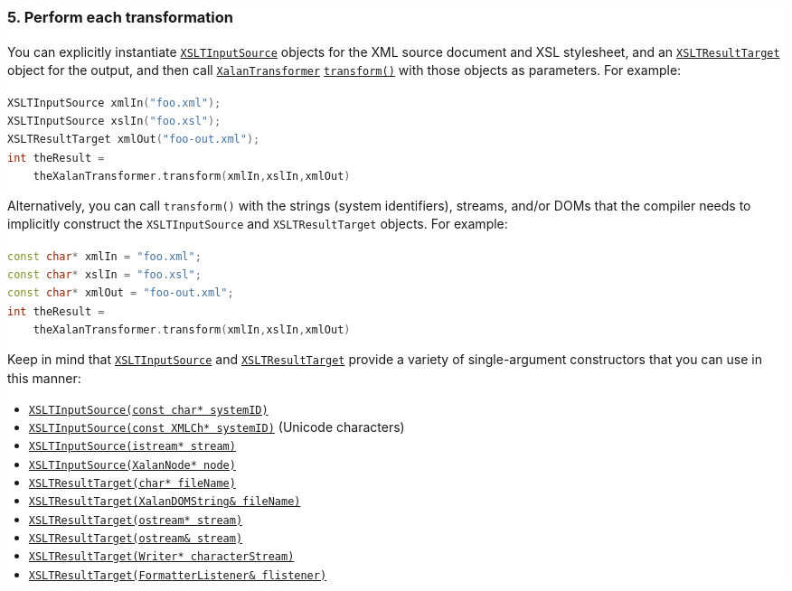 ### 5. Perform each transformation

You can explicitly instantiate
[`XSLTInputSource`](https://apache.github.io/xalan-c/api/classxalanc_1_1XSLTInputSource.html)
objects for the XML source document and XSL stylesheet, and an
[`XSLTResultTarget`](https://apache.github.io/xalan-c/api/classxalanc_1_1XSLTResultTarget.html)
object for the output, and then call
[`XalanTransformer`](https://apache.github.io/xalan-c/api/classxalanc_1_1XalanTransformer.html)
[`transform()`](https://apache.github.io/xalan-c/api/classxalanc_1_1XalanTransformer.html#a3162d8129224a1a6ed67d8752f3447b4)
with those objects as parameters.  For example:

```c++
XSLTInputSource xmlIn("foo.xml");
XSLTInputSource xslIn("foo.xsl");
XSLTResultTarget xmlOut("foo-out.xml");
int theResult =
    theXalanTransformer.transform(xmlIn,xslIn,xmlOut)
```

Alternatively, you can call `transform()` with the strings (system
identifiers), streams, and/or DOMs that the compiler needs to
implicitly construct the `XSLTInputSource` and `XSLTResultTarget`
objects. For example:

```c++
const char* xmlIn = "foo.xml";
const char* xslIn = "foo.xsl";
const char* xmlOut = "foo-out.xml";
int theResult =
    theXalanTransformer.transform(xmlIn,xslIn,xmlOut)
```

Keep in mind that
[`XSLTInputSource`](https://apache.github.io/xalan-c/api/classxalanc_1_1XSLTInputSource.html)
and
[`XSLTResultTarget`](https://apache.github.io/xalan-c/api/classxalanc_1_1XSLTResultTarget.html)
provide a variety of single-argument constructors that you can use in
this manner:

* [`XSLTInputSource(const char* systemID)`](https://apache.github.io/xalan-c/api/classxalanc_1_1XSLTInputSource.html#ab3f2b4a5da76309980d5c041ea19d285)
* [`XSLTInputSource(const XMLCh* systemID)`](https://apache.github.io/xalan-c/api/classxalanc_1_1XSLTInputSource.html#a4f64b6ad613e97df373a08560edcbde0) (Unicode characters)
* [`XSLTInputSource(istream* stream)`](https://apache.github.io/xalan-c/api/classxalanc_1_1XSLTInputSource.html#a15252c4b7551019fde32c809a925a2e0)
* [`XSLTInputSource(XalanNode* node)`](https://apache.github.io/xalan-c/api/classxalanc_1_1XSLTInputSource.html#a96deb7a8eba28cb78cc6521f37fbdebb)
* [`XSLTResultTarget(char* fileName)`](https://apache.github.io/xalan-c/api/classxalanc_1_1XSLTResultTarget.html#a5ad1a1cc659c8b321acfdb088d2012d3)
* [`XSLTResultTarget(XalanDOMString& fileName)`](https://apache.github.io/xalan-c/api/classxalanc_1_1XSLTResultTarget.html#a81dfd0938ce7f8b81512cba2fce5f9b2)
* [`XSLTResultTarget(ostream* stream)`](https://apache.github.io/xalan-c/api/classxalanc_1_1XSLTResultTarget.html#aed57158ea3eabcc3dda8164b8f9afd38)
* [`XSLTResultTarget(ostream& stream)`](https://apache.github.io/xalan-c/api/classxalanc_1_1XSLTResultTarget.html#a1dc8e4ec1b6817fcba5463292342e363)
* [`XSLTResultTarget(Writer* characterStream)`](https://apache.github.io/xalan-c/api/classxalanc_1_1XSLTResultTarget.html#af1a6f0f49f60232ae5b57c839c35aca0)
* [`XSLTResultTarget(FormatterListener& flistener)`](https://apache.github.io/xalan-c/api/classxalanc_1_1XSLTResultTarget.html#a931414334729593141383f5c26e0d50d)
